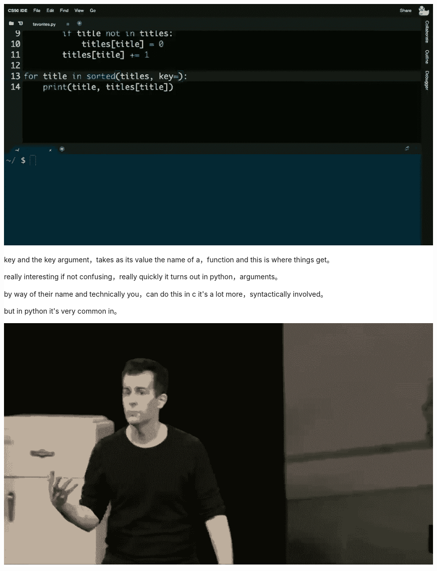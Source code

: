 ![](img/f5dc569293e2d8c4779cf89dd8d3088f_113.png)

key and the key argument，takes as its value the name of a，function and this is where things get。

really interesting if not confusing，really quickly it turns out in python，arguments。

by way of their name and technically you，can do this in c it's a lot more，syntactically involved。

but in python it's very common in。

![](img/f5dc569293e2d8c4779cf89dd8d3088f_115.png)
